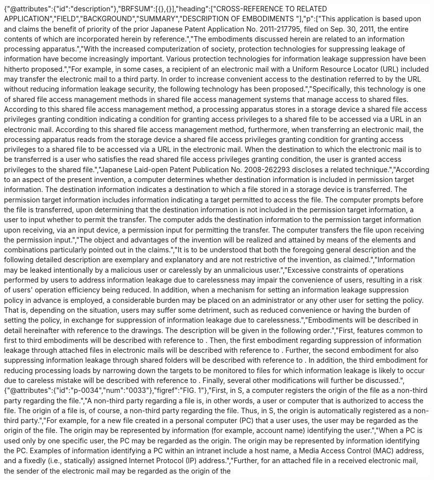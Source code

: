 {"@attributes":{"id":"description"},"BRFSUM":[{},{}],"heading":["CROSS-REFERENCE TO RELATED APPLICATION","FIELD","BACKGROUND","SUMMARY","DESCRIPTION OF EMBODIMENTS "],"p":["This application is based upon and claims the benefit of priority of the prior Japanese Patent Application No. 2011-217795, filed on Sep. 30, 2011, the entire contents of which are incorporated herein by reference.","The embodiments discussed herein are related to an information processing apparatus.","With the increased computerization of society, protection technologies for suppressing leakage of information have become increasingly important. Various protection technologies for information leakage suppression have been hitherto proposed.","For example, in some cases, a recipient of an electronic mail with a Uniform Resource Locator (URL) included may transfer the electronic mail to a third party. In order to increase convenient access to the destination referred to by the URL without reducing information leakage security, the following technology has been proposed.","Specifically, this technology is one of shared file access management methods in shared file access management systems that manage access to shared files. According to this shared file access management method, a processing apparatus stores in a storage device a shared file access privileges granting condition indicating a condition for granting access privileges to a shared file to be accessed via a URL in an electronic mail. According to this shared file access management method, furthermore, when transferring an electronic mail, the processing apparatus reads from the storage device a shared file access privileges granting condition for granting access privileges to a shared file to be accessed via a URL in the electronic mail. When the destination to which the electronic mail is to be transferred is a user who satisfies the read shared file access privileges granting condition, the user is granted access privileges to the shared file.","Japanese Laid-open Patent Publication No. 2008-262293 discloses a related technique.","According to an aspect of the present invention, a computer determines whether destination information is included in permission target information. The destination information indicates a destination to which a file stored in a storage device is transferred. The permission target information includes information indicating a target permitted to access the file. The computer prompts before the file is transferred, upon determining that the destination information is not included in the permission target information, a user to input whether to permit the transfer. The computer adds the destination information to the permission target information upon receiving, via an input device, a permission input for permitting the transfer. The computer transfers the file upon receiving the permission input.","The object and advantages of the invention will be realized and attained by means of the elements and combinations particularly pointed out in the claims.","It is to be understood that both the foregoing general description and the following detailed description are exemplary and explanatory and are not restrictive of the invention, as claimed.","Information may be leaked intentionally by a malicious user or carelessly by an unmalicious user.","Excessive constraints of operations performed by users to address information leakage due to carelessness may impair the convenience of users, resulting in a risk of users' operation efficiency being reduced. In addition, when a mechanism for setting an information leakage suppression policy in advance is employed, a considerable burden may be placed on an administrator or any other user for setting the policy. That is, depending on the situation, users may suffer some detriment, such as reduced convenience or having the burden of setting the policy, in exchange for suppression of information leakage due to carelessness.","Embodiments will be described in detail hereinafter with reference to the drawings. The description will be given in the following order.","First, features common to first to third embodiments will be described with reference to . Then, the first embodiment regarding suppression of information leakage through attached files in electronic mails will be described with reference to . Further, the second embodiment for also suppressing information leakage through shared folders will be described with reference to . In addition, the third embodiment for reducing processing loads by narrowing down the targets to be monitored to files for which information leakage is likely to occur due to careless mistake will be described with reference to . Finally, several other modifications will further be discussed.",{"@attributes":{"id":"p-0034","num":"0033"},"figref":"FIG. 1"},"First, in S, a computer registers the origin of the file as a non-third party regarding the file.","A non-third party regarding a file is, in other words, a user or computer that is authorized to access the file. The origin of a file is, of course, a non-third party regarding the file. Thus, in S, the origin is automatically registered as a non-third party.","For example, for a new file created in a personal computer (PC) that a user uses, the user may be regarded as the origin of the file. The origin may be represented by information (for example, account name) identifying the user.","When a PC is used only by one specific user, the PC may be regarded as the origin. The origin may be represented by information identifying the PC. Examples of information identifying a PC within an intranet include a host name, a Media Access Control (MAC) address, and a fixedly (i.e., statically) assigned Internet Protocol (IP) address.","Further, for an attached file in a received electronic mail, the sender of the electronic mail may be regarded as the origin of the